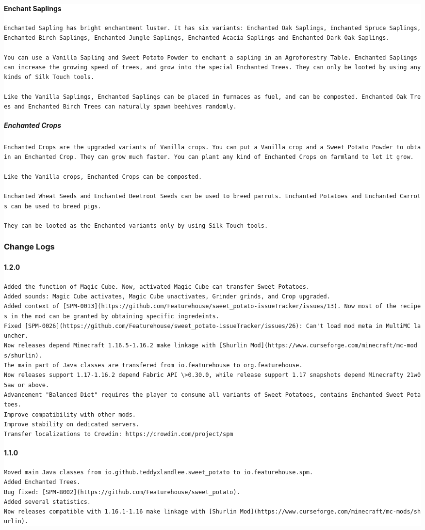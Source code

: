   
#### Enchant Saplings

	Enchanted Sapling has bright enchantment luster. It has six variants: Enchanted Oak Saplings, Enchanted Spruce Saplings, Enchanted Birch Saplings, Enchanted Jungle Saplings, Enchanted Acacia Saplings and Enchanted Dark Oak Saplings.
	
	You can use a Vanilla Sapling and Sweet Potato Powder to enchant a sapling in an Agroforestry Table. Enchanted Saplings can increase the growing speed of trees, and grow into the special Enchanted Trees. They can only be looted by using any kinds of Silk Touch tools.
	
	Like the Vanilla Saplings, Enchanted Saplings can be placed in furnaces as fuel, and can be composted. Enchanted Oak Trees and Enchanted Birch Trees can naturally spawn beehives randomly.
    
	
##### Enchanted Crops

	Enchanted Crops are the upgraded variants of Vanilla crops. You can put a Vanilla crop and a Sweet Potato Powder to obtain an Enchanted Crop. They can grow much faster. You can plant any kind of Enchanted Crops on farmland to let it grow.
	
	Like the Vanilla crops, Enchanted Crops can be composted.
	
	Enchanted Wheat Seeds and Enchanted Beetroot Seeds can be used to breed parrots. Enchanted Potatoes and Enchanted Carrots can be used to breed pigs.
	
	They can be looted as the Enchanted variants only by using Silk Touch tools.
	
  
### Change Logs

#### 1.2.0

	Added the function of Magic Cube. Now, activated Magic Cube can transfer Sweet Potatoes.
	Added sounds: Magic Cube activates, Magic Cube unactivates, Grinder grinds, and Crop upgraded.
	Added context of [SPM-0013](https://github.com/Featurehouse/sweet_potato-issueTracker/issues/13). Now most of the recipes in the mod can be granted by obtaining specific ingredeints.
	Fixed [SPM-0026](https://github.com/Featurehouse/sweet_potato-issueTracker/issues/26): Can't load mod meta in MultiMC launcher.
	Now releases depend Minecraft 1.16.5-1.16.2 make linkage with [Shurlin Mod](https://www.curseforge.com/minecraft/mc-mods/shurlin).
	The main part of Java classes are transfered from io.featurehouse to org.featurehouse.
	Now releases support 1.17-1.16.2 depend Fabric API \>0.30.0, while release support 1.17 snapshots depend Minecrafty 21w05aw or above.
	Advancement "Balanced Diet" requires the player to consume all variants of Sweet Potatoes, contains Enchanted Sweet Potatoes.
	Improve compatibility with other mods.
	Improve stability on dedicated servers.
	Transfer localizations to Crowdin: https://crowdin.com/project/spm

#### 1.1.0

	Moved main Java classes from io.github.teddyxlandlee.sweet_potato to io.featurehouse.spm.
	Added Enchanted Trees.
	Bug fixed: [SPM-B002](https://github.com/Featurehouse/sweet_potato).
	Added several statistics.
	Now releases compatible with 1.16.1-1.16 make linkage with [Shurlin Mod](https://www.curseforge.com/minecraft/mc-mods/shurlin).
